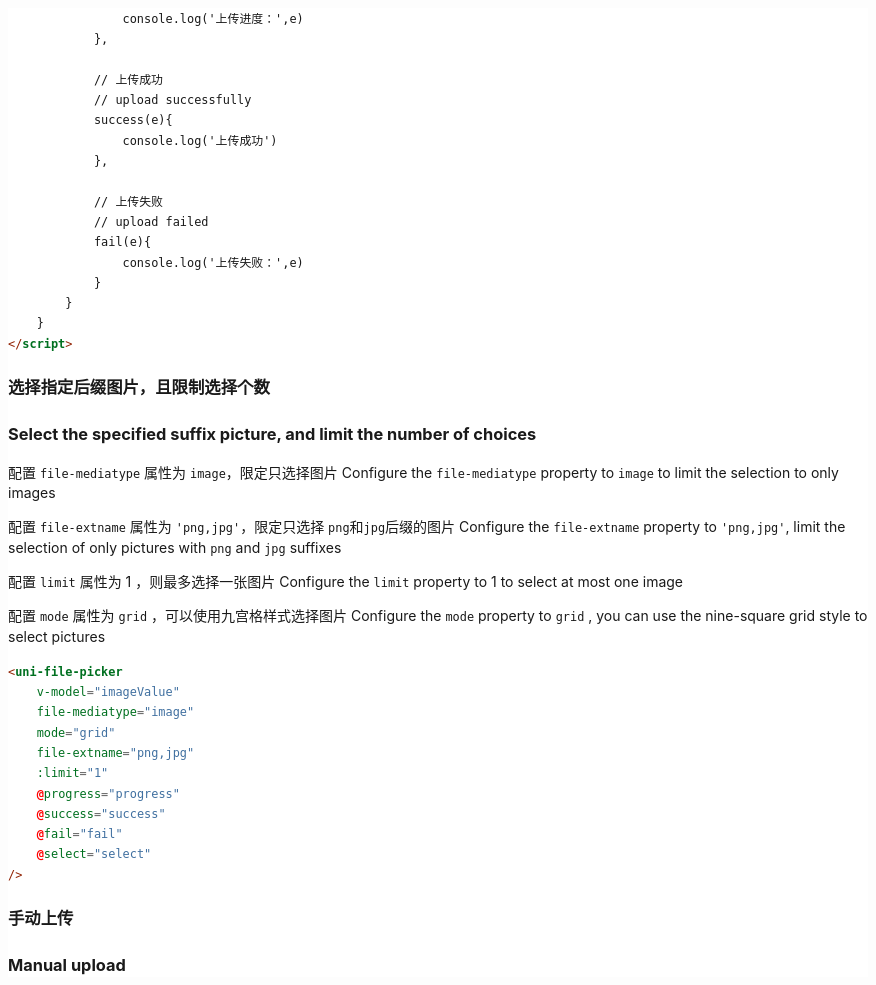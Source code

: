 ```html
				console.log('上传进度：',e)
			},
			
			// 上传成功
			// upload successfully
			success(e){
				console.log('上传成功')
			},
			
			// 上传失败
			// upload failed
			fail(e){
				console.log('上传失败：',e)
			}
		}
	}
</script>
```

### 选择指定后缀图片，且限制选择个数
### Select the specified suffix picture, and limit the number of choices

配置 `file-mediatype` 属性为 `image`，限定只选择图片
Configure the `file-mediatype` property to `image` to limit the selection to only images

配置 `file-extname` 属性为 `'png,jpg'`，限定只选择 `png`和`jpg`后缀的图片
Configure the `file-extname` property to `'png,jpg'`, limit the selection of only pictures with `png` and `jpg` suffixes

配置 `limit` 属性为 1 ，则最多选择一张图片
Configure the `limit` property to 1 to select at most one image

配置 `mode` 属性为 `grid` ，可以使用九宫格样式选择图片
Configure the `mode` property to `grid` , you can use the nine-square grid style to select pictures


```html
<uni-file-picker 
	v-model="imageValue"  
	file-mediatype="image"
	mode="grid"
	file-extname="png,jpg"
	:limit="1"
	@progress="progress" 
	@success="success" 
	@fail="fail" 
	@select="select"
/>
```

### 手动上传
### Manual upload
